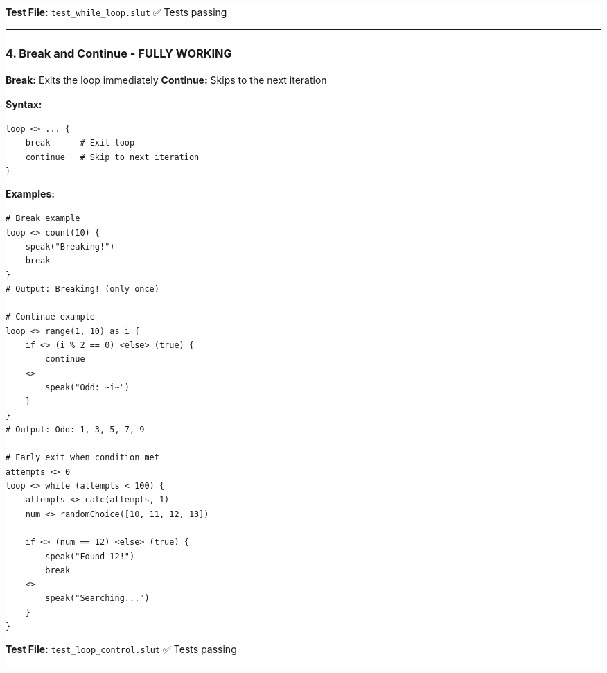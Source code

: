 **Test File:** `test_while_loop.slut` ✅ Tests passing

---

### 4. **Break and Continue** - FULLY WORKING

**Break:** Exits the loop immediately
**Continue:** Skips to the next iteration

**Syntax:**
```slut
loop <> ... {
    break      # Exit loop
    continue   # Skip to next iteration
}
```

**Examples:**
```slut
# Break example
loop <> count(10) {
    speak("Breaking!")
    break
}
# Output: Breaking! (only once)

# Continue example
loop <> range(1, 10) as i {
    if <> (i % 2 == 0) <else> (true) {
        continue
    <>
        speak("Odd: ~i~")
    }
}
# Output: Odd: 1, 3, 5, 7, 9

# Early exit when condition met
attempts <> 0
loop <> while (attempts < 100) {
    attempts <> calc(attempts, 1)
    num <> randomChoice([10, 11, 12, 13])

    if <> (num == 12) <else> (true) {
        speak("Found 12!")
        break
    <>
        speak("Searching...")
    }
}
```

**Test File:** `test_loop_control.slut` ✅ Tests passing

---
